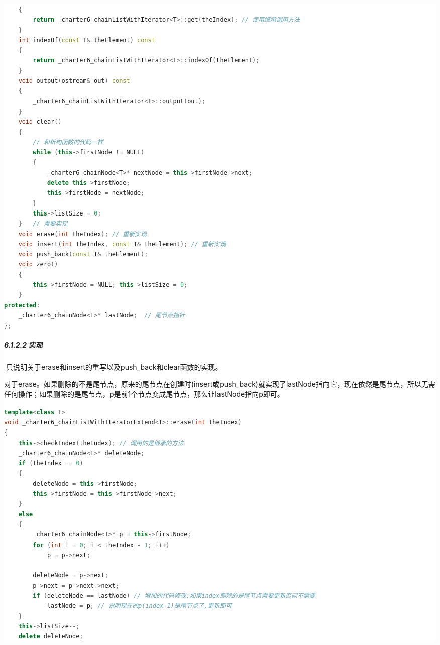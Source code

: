 ```c++
    {
        return _charter6_chainListWithIterator<T>::get(theIndex); // 使用继承调用方法
    }
    int indexOf(const T& theElement) const
    {
        return _charter6_chainListWithIterator<T>::indexOf(theElement);
    }
    void output(ostream& out) const
    {
        _charter6_chainListWithIterator<T>::output(out);
    }
    void clear()
    {
        // 和析构函数的代码一样
        while (this->firstNode != NULL)
        {
            _charter6_chainNode<T>* nextNode = this->firstNode->next;
            delete this->firstNode;
            this->firstNode = nextNode;
        }
        this->listSize = 0;
    }   // 需要实现
    void erase(int theIndex); // 重新实现
    void insert(int theIndex, const T& theElement); // 重新实现
    void push_back(const T& theElement);
    void zero()
    {
        this->firstNode = NULL; this->listSize = 0;
    }
protected:
    _charter6_chainNode<T>* lastNode;  // 尾节点指针
};
```

##### 6.1.2.2 实现

​		只说明关于erase和insert的重写以及push_back和clear函数的实现。

​		对于erase。如果删除的不是尾节点，原来的尾节点在创建时(insert或push_back)就实现了lastNode指向它，现在依然是尾节点，所以无需任何操作；如果删除的是尾节点，p是前1个节点变成尾节点，那么让lastNode指向p即可。

```c++
template<class T>
void _charter6_chainListWithIteratorExtend<T>::erase(int theIndex)
{
    this->checkIndex(theIndex); // 调用的是继承的方法
    _charter6_chainNode<T>* deleteNode;
    if (theIndex == 0)
    {
        deleteNode = this->firstNode;
        this->firstNode = this->firstNode->next;
    }
    else
    {  
        _charter6_chainNode<T>* p = this->firstNode;
        for (int i = 0; i < theIndex - 1; i++)
            p = p->next;

        deleteNode = p->next;
        p->next = p->next->next; 
        if (deleteNode == lastNode) // 增加的代码修改:如果index删除的是尾节点需要更新否则不需要
            lastNode = p; // 说明现在的p(index-1)是尾节点了,更新即可
    }
    this->listSize--;
    delete deleteNode;
```